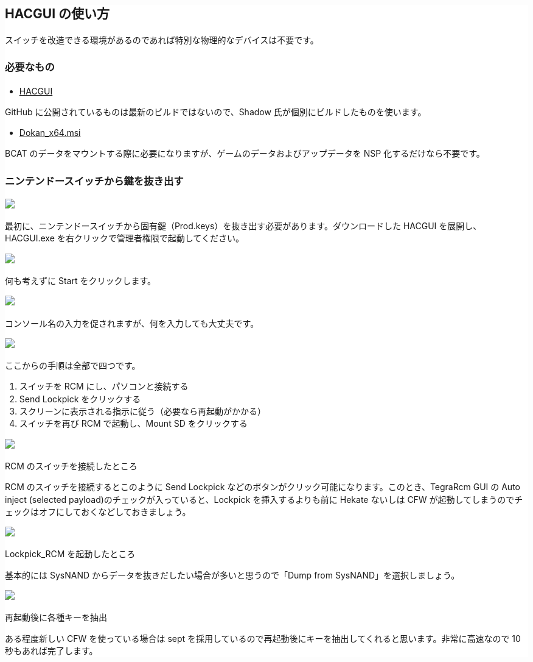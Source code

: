 ## HACGUI の使い方

スイッチを改造できる環境があるのであれば特別な物理的なデバイスは不要です。

### 必要なもの

- [HACGUI](https://cdn.discordapp.com/attachments/432400335235973120/642844112613015564/HACGUI.zip)

GitHub に公開されているものは最新のビルドではないので、Shadow 氏が個別にビルドしたものを使います。

- [Dokan_x64.msi](https://github.com/dokan-dev/dokany/releases)

BCAT のデータをマウントする際に必要になりますが、ゲームのデータおよびアップデータを NSP 化するだけなら不要です。

### ニンテンドースイッチから鍵を抜き出す

![](https://pbs.twimg.com/media/EaG1mWWWAAUfoXW?format=jpg&name=large)

最初に、ニンテンドースイッチから固有鍵（Prod.keys）を抜き出す必要があります。ダウンロードした HACGUI を展開し、HACGUI.exe を右クリックで管理者権限で起動してください。

![](https://pbs.twimg.com/media/EaG1wO-XYAInPEa?format=jpg&name=medium)

何も考えずに Start をクリックします。

![](https://pbs.twimg.com/media/EaG1yWgXQAcetEx?format=jpg&name=medium)

コンソール名の入力を促されますが、何を入力しても大丈夫です。

![](https://pbs.twimg.com/media/EaG11n9XsAgHucg?format=jpg&name=medium)

ここからの手順は全部で四つです。

1. スイッチを RCM にし、パソコンと接続する
2. Send Lockpick をクリックする
3. スクリーンに表示される指示に従う（必要なら再起動がかかる）
4. スイッチを再び RCM で起動し、Mount SD をクリックする

![](https://pbs.twimg.com/media/EaG2JA6X0AEAH7X?format=jpg&name=medium)

RCM のスイッチを接続したところ

RCM のスイッチを接続するとこのように Send Lockpick などのボタンがクリック可能になります。このとき、TegraRcm GUI の Auto inject (selected payload)のチェックが入っていると、Lockpick を挿入するよりも前に Hekate ないしは CFW が起動してしまうのでチェックはオフにしておくなどしておきましょう。

![](https://pbs.twimg.com/media/EaPBeJ6WoAQ6N9s?format=png&name=medium)

Lockpick_RCM を起動したところ

基本的には SysNAND からデータを抜きだしたい場合が多いと思うので「Dump from SysNAND」を選択しましょう。

![](https://pbs.twimg.com/media/EaPBd8FXkAE8KYM?format=png&name=medium)

再起動後に各種キーを抽出

ある程度新しい CFW を使っている場合は sept を採用しているので再起動後にキーを抽出してくれると思います。非常に高速なので 10 秒もあれば完了します。
